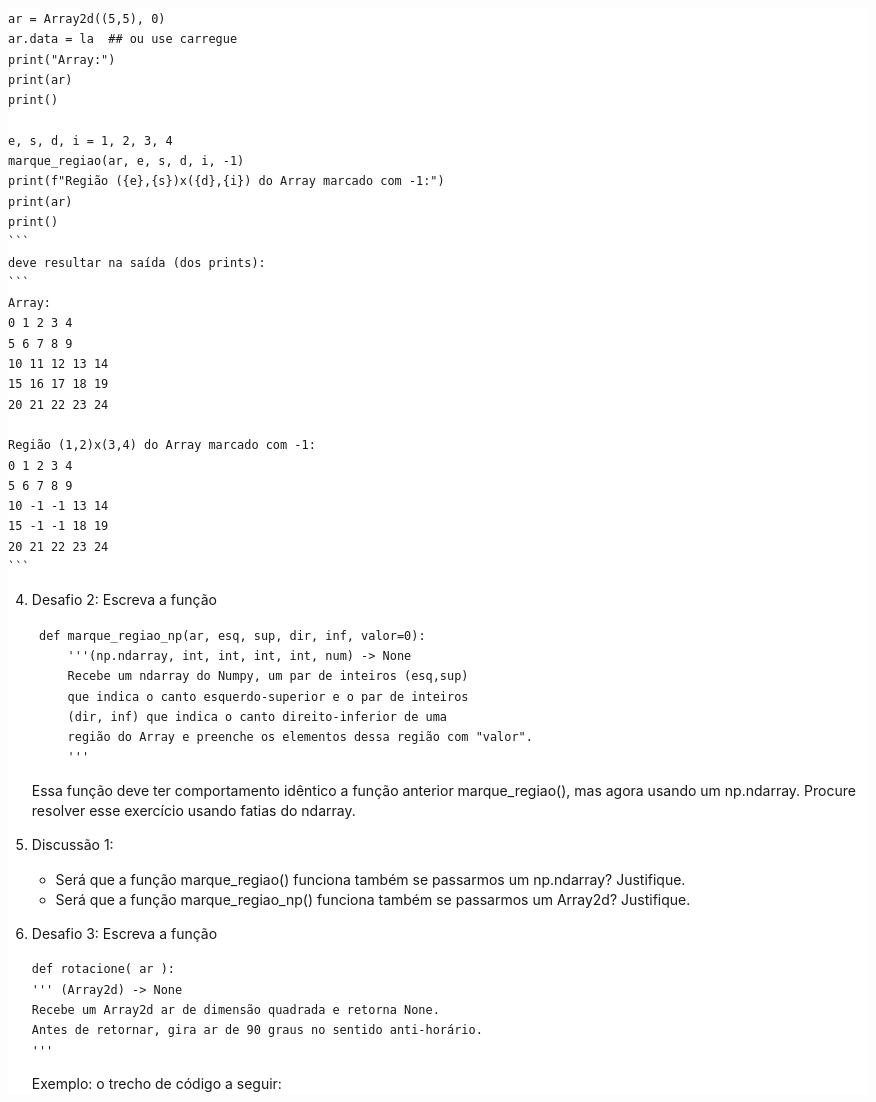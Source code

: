     ar = Array2d((5,5), 0)
    ar.data = la  ## ou use carregue
    print("Array:")
    print(ar)
    print()

    e, s, d, i = 1, 2, 3, 4
    marque_regiao(ar, e, s, d, i, -1)
    print(f"Região ({e},{s})x({d},{i}) do Array marcado com -1:")
    print(ar)
    print()
    ```
    deve resultar na saída (dos prints):
    ```
    Array:
    0 1 2 3 4
    5 6 7 8 9
    10 11 12 13 14
    15 16 17 18 19
    20 21 22 23 24

    Região (1,2)x(3,4) do Array marcado com -1:
    0 1 2 3 4
    5 6 7 8 9
    10 -1 -1 13 14
    15 -1 -1 18 19
    20 21 22 23 24
    ```
4. Desafio 2: Escreva a função
    ```
     def marque_regiao_np(ar, esq, sup, dir, inf, valor=0):
         '''(np.ndarray, int, int, int, int, num) -> None
         Recebe um ndarray do Numpy, um par de inteiros (esq,sup) 
         que indica o canto esquerdo-superior e o par de inteiros 
         (dir, inf) que indica o canto direito-inferior de uma 
         região do Array e preenche os elementos dessa região com "valor". 
         '''
    ```
    Essa função deve ter comportamento idêntico a função anterior marque_regiao(), mas agora usando um np.ndarray. Procure resolver esse exercício usando fatias do ndarray.

5. Discussão 1:
   - Será que a função marque_regiao() funciona também se passarmos um np.ndarray? Justifique.
   - Será que a função marque_regiao_np() funciona também se passarmos um Array2d? Justifique.

6. Desafio 3: Escreva a função
    ```
    def rotacione( ar ):
    ''' (Array2d) -> None
    Recebe um Array2d ar de dimensão quadrada e retorna None.
    Antes de retornar, gira ar de 90 graus no sentido anti-horário.
    '''
    ```
    Exemplo: o trecho de código a seguir:
